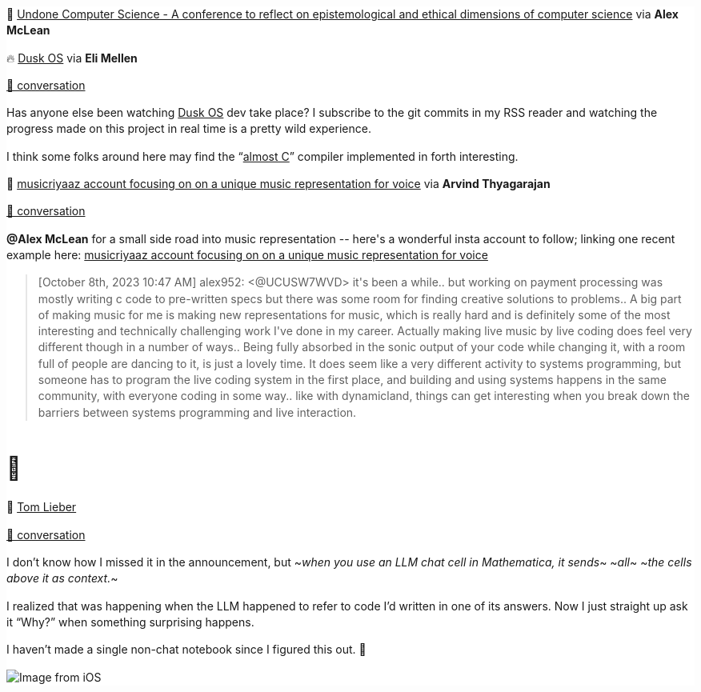 📝 [Undone Computer Science - A conference to reflect on epistemological and ethical dimensions of computer science](https://undonecs.sciencesconf.org/resource/page/id/3) via **Alex McLean**


🔥 [Dusk OS](https://duskos.org/) via **Eli Mellen**

[🧵 conversation](https://history.futureofcoding.org/history/weekly/2023/10/W2/linking-together.html#2023-10-06T14:13:56.186Z)

Has anyone else been watching [Dusk OS](https://duskos.org/) dev take place? I subscribe to the git commits in my RSS reader and watching the progress made on this project in real time is a pretty wild experience.



I think some folks around here may find the “[almost C](https://git.sr.ht/~vdupras/duskos/tree/master/fs/doc/cc/index.txt)” compiler implemented in forth interesting.

📝 [musicriyaaz account focusing on on a unique music representation for voice](https://www.instagram.com/reel/Cs85ZUoB2xs/?igshid=MzRlODBiNWFlZA==) via **Arvind Thyagarajan**

[🧵 conversation](https://history.futureofcoding.org/history/weekly/2023/10/W2/linking-together.html#2023-10-08T14:52:40.733Z)

**@Alex McLean** for a small side road into music representation -- here's a wonderful insta account to follow; linking one recent example here: [musicriyaaz account focusing on on a unique music representation for voice](https://www.instagram.com/reel/Cs85ZUoB2xs/?igshid=MzRlODBiNWFlZA==)
> [October 8th, 2023 10:47 AM] alex952: <@UCUSW7WVD> it's been a while.. but working on payment processing was mostly writing c code to pre-written specs but there was some room for finding creative solutions to problems.. A big part of making music for me is making new representations for music, which is really hard and is definitely some of the most interesting and technically challenging work I've done in my career. Actually making live music by live coding does feel very different though in a number of ways.. Being fully absorbed in the sonic output of your code while changing it, with a room full of people are dancing to it, is just a lovely time. It does seem like a very different activity to systems programming, but someone has to program the live coding system in the first place, and building and using systems happens in the same community, with everyone coding in some way.. like with dynamicland, things can get interesting when you break down the barriers between systems programming and live interaction.

# 🤖

💬 [Tom Lieber](https://twitter.com/alltom)

[🧵 conversation](https://history.futureofcoding.org/history/weekly/2023/10/W2/of-ai.html#2023-10-07T21:16:32.103Z)

I don’t know how I missed it in the announcement, but  ~_*when you use an LLM chat cell in Mathematica, it sends*_~  ~_*all*_~  ~_*the cells above it as context.*_~ 



I realized that was happening when the LLM happened to refer to code I’d written in one of its answers. Now I just straight up ask it “Why?” when something surprising happens.



I haven’t made a single non-chat notebook since I figured this out. 🌈 

![Image from iOS](http://history.futureofcoding.org/history/msg_files/F05/F05V6GLJQ31.jpg)
